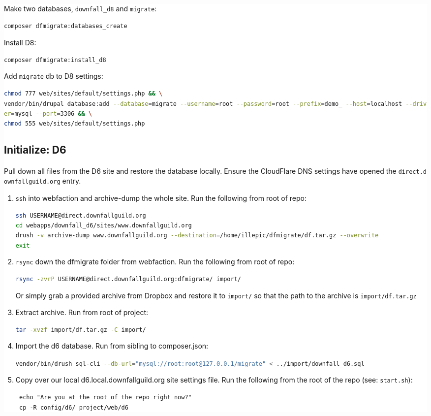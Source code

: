 Make two databases, `downfall_d8` and `migrate`:

```bash
composer dfmigrate:databases_create
```

Install D8:

```bash
composer dfmigrate:install_d8
```

Add `migrate` db to D8 settings:

```bash
chmod 777 web/sites/default/settings.php && \
vendor/bin/drupal database:add --database=migrate --username=root --password=root --prefix=demo_ --host=localhost --driver=mysql --port=3306 && \
chmod 555 web/sites/default/settings.php
```

## Initialize: D6

Pull down all files from the D6 site and restore the database locally. Ensure the CloudFlare DNS settings have opened the `direct.downfallguild.org` entry.

1. `ssh` into webfaction and archive-dump the whole site. Run the following from root of repo:

    ```bash
    ssh USERNAME@direct.downfallguild.org
    cd webapps/downfall_d6/sites/www.downfallguild.org
    drush -v archive-dump www.downfallguild.org --destination=/home/illepic/dfmigrate/df.tar.gz --overwrite
    exit
    ```

2. `rsync` down the dfmigrate folder from webfaction. Run the following from root of repo:

    ```bash
    rsync -zvrP USERNAME@direct.downfallguild.org:dfmigrate/ import/
    ```

    Or simply grab a provided archive from Dropbox and restore it to `import/` so that the path to the archive is `import/df.tar.gz`

3. Extract archive. Run from root of project:

    ```bash
    tar -xvzf import/df.tar.gz -C import/
    ```

4. Import the d6 database. Run from sibling to composer.json:

    ```bash
    vendor/bin/drush sql-cli --db-url="mysql://root:root@127.0.0.1/migrate" < ../import/downfall_d6.sql
    ```

4. Copy over our local d6.local.downfallguild.org site settings file. Run the following from the root of the repo  (see: `start.sh`):

        echo "Are you at the root of the repo right now?"
        cp -R config/d6/ project/web/d6
